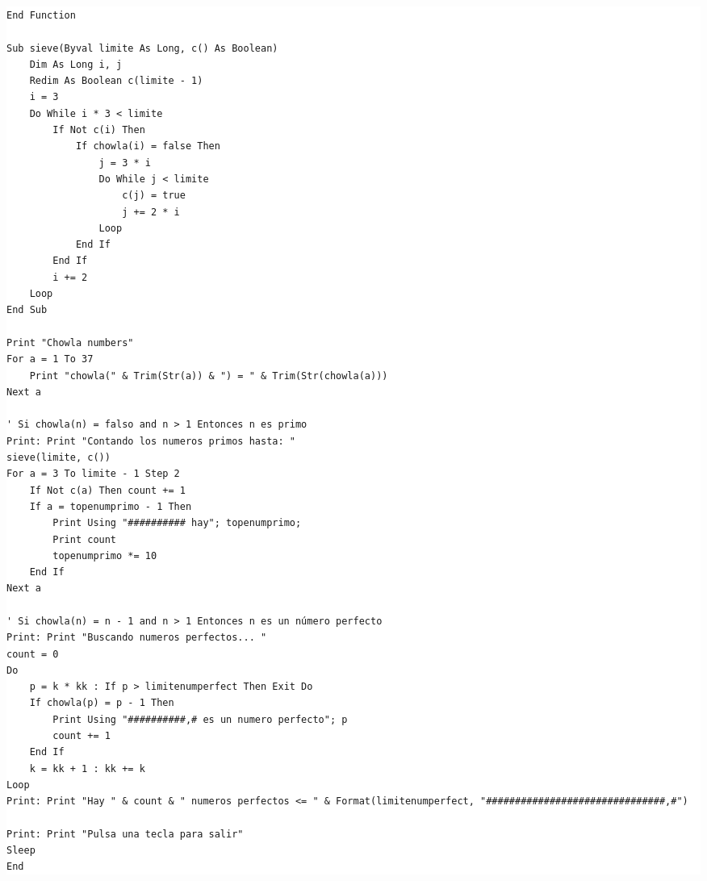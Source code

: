```freebasic
End Function

Sub sieve(Byval limite As Long, c() As Boolean)
    Dim As Long i, j
    Redim As Boolean c(limite - 1)
    i = 3
    Do While i * 3 < limite
        If Not c(i) Then
            If chowla(i) = false Then
                j = 3 * i
                Do While j < limite
                    c(j) = true
                    j += 2 * i
                Loop
            End If
        End If
        i += 2
    Loop
End Sub

Print "Chowla numbers"
For a = 1 To 37
    Print "chowla(" & Trim(Str(a)) & ") = " & Trim(Str(chowla(a)))
Next a

' Si chowla(n) = falso and n > 1 Entonces n es primo
Print: Print "Contando los numeros primos hasta: "
sieve(limite, c())
For a = 3 To limite - 1 Step 2
    If Not c(a) Then count += 1
    If a = topenumprimo - 1 Then
        Print Using "########## hay"; topenumprimo; 
        Print count
        topenumprimo *= 10
    End If
Next a

' Si chowla(n) = n - 1 and n > 1 Entonces n es un número perfecto
Print: Print "Buscando numeros perfectos... "
count = 0
Do
    p = k * kk : If p > limitenumperfect Then Exit Do
    If chowla(p) = p - 1 Then
        Print Using "##########,# es un numero perfecto"; p
        count += 1
    End If
    k = kk + 1 : kk += k
Loop
Print: Print "Hay " & count & " numeros perfectos <= " & Format(limitenumperfect, "###############################,#")

Print: Print "Pulsa una tecla para salir"
Sleep
End

```
